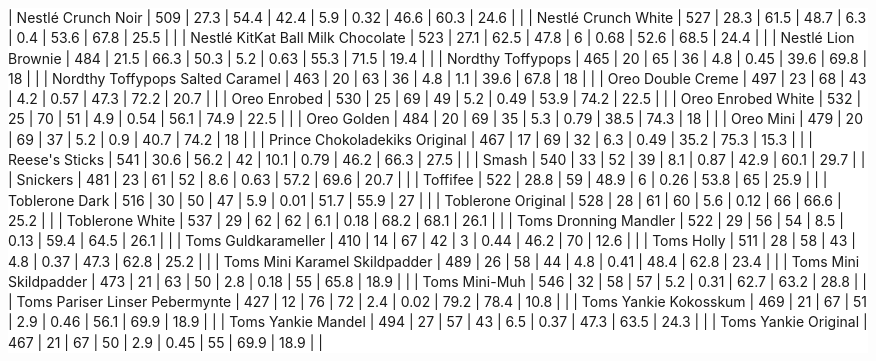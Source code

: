 | Nestlé Crunch Noir | 509 | 27.3 | 54.4 | 42.4 | 5.9 | 0.32 | 46.6 | 60.3 | 24.6 |  |
| Nestlé Crunch White | 527 | 28.3 | 61.5 | 48.7 | 6.3 | 0.4 | 53.6 | 67.8 | 25.5 |  |
| Nestlé KitKat Ball Milk Chocolate | 523 | 27.1 | 62.5 | 47.8 | 6 | 0.68 | 52.6 | 68.5 | 24.4 |  |
| Nestlé Lion Brownie | 484 | 21.5 | 66.3 | 50.3 | 5.2 | 0.63 | 55.3 | 71.5 | 19.4 |  |
| Nordthy Toffypops | 465 | 20 | 65 | 36 | 4.8 | 0.45 | 39.6 | 69.8 | 18 |  |
| Nordthy Toffypops Salted Caramel | 463 | 20 | 63 | 36 | 4.8 | 1.1 | 39.6 | 67.8 | 18 |  |
| Oreo Double Creme | 497 | 23 | 68 | 43 | 4.2 | 0.57 | 47.3 | 72.2 | 20.7 |  |
| Oreo Enrobed | 530 | 25 | 69 | 49 | 5.2 | 0.49 | 53.9 | 74.2 | 22.5 |  |
| Oreo Enrobed White | 532 | 25 | 70 | 51 | 4.9 | 0.54 | 56.1 | 74.9 | 22.5 |  |
| Oreo Golden | 484 | 20 | 69 | 35 | 5.3 | 0.79 | 38.5 | 74.3 | 18 |  |
| Oreo Mini | 479 | 20 | 69 | 37 | 5.2 | 0.9 | 40.7 | 74.2 | 18 |  |
| Prince Chokoladekiks Original | 467 | 17 | 69 | 32 | 6.3 | 0.49 | 35.2 | 75.3 | 15.3 |  |
| Reese's Sticks | 541 | 30.6 | 56.2 | 42 | 10.1 | 0.79 | 46.2 | 66.3 | 27.5 |  |
| Smash | 540 | 33 | 52 | 39 | 8.1 | 0.87 | 42.9 | 60.1 | 29.7 |  |
| Snickers | 481 | 23 | 61 | 52 | 8.6 | 0.63 | 57.2 | 69.6 | 20.7 |  |
| Toffifee | 522 | 28.8 | 59 | 48.9 | 6 | 0.26 | 53.8 | 65 | 25.9 |  |
| Toblerone Dark | 516 | 30 | 50 | 47 | 5.9 | 0.01 | 51.7 | 55.9 | 27 |  |
| Toblerone Original | 528 | 28 | 61 | 60 | 5.6 | 0.12 | 66 | 66.6 | 25.2 |  |
| Toblerone White | 537 | 29 | 62 | 62 | 6.1 | 0.18 | 68.2 | 68.1 | 26.1 |  |
| Toms Dronning Mandler | 522 | 29 | 56 | 54 | 8.5 | 0.13 | 59.4 | 64.5 | 26.1 |  |
| Toms Guldkarameller | 410 | 14 | 67 | 42 | 3 | 0.44 | 46.2 | 70 | 12.6 |  |
| Toms Holly | 511 | 28 | 58 | 43 | 4.8 | 0.37 | 47.3 | 62.8 | 25.2 |  |
| Toms Mini Karamel Skildpadder | 489 | 26 | 58 | 44 | 4.8 | 0.41 | 48.4 | 62.8 | 23.4 |  |
| Toms Mini Skildpadder | 473 | 21 | 63 | 50 | 2.8 | 0.18 | 55 | 65.8 | 18.9 |  |
| Toms Mini-Muh | 546 | 32 | 58 | 57 | 5.2 | 0.31 | 62.7 | 63.2 | 28.8 |  |
| Toms Pariser Linser Pebermynte | 427 | 12 | 76 | 72 | 2.4 | 0.02 | 79.2 | 78.4 | 10.8 |  |
| Toms Yankie Kokosskum | 469 | 21 | 67 | 51 | 2.9 | 0.46 | 56.1 | 69.9 | 18.9 |  |
| Toms Yankie Mandel | 494 | 27 | 57 | 43 | 6.5 | 0.37 | 47.3 | 63.5 | 24.3 |  |
| Toms Yankie Original | 467 | 21 | 67 | 50 | 2.9 | 0.45 | 55 | 69.9 | 18.9 |  |
